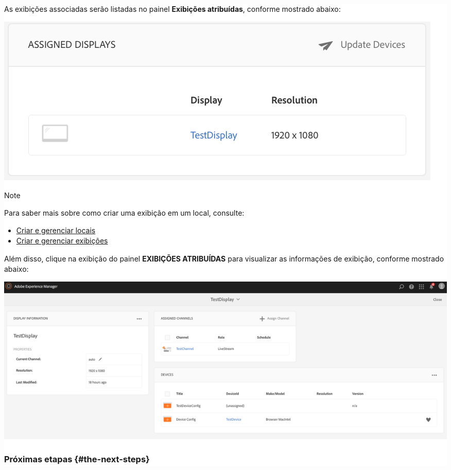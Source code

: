 As exibições associadas serão listadas no painel **Exibições atribuídas**, conforme mostrado abaixo:

![chlimage_1-27](assets/chlimage_1-27.png)

>[!NOTE]
>
>Para saber mais sobre como criar uma exibição em um local, consulte:
>
>* [Criar e gerenciar locais](managing-locations.md)
>* [Criar e gerenciar exibições](managing-displays.md)

>



Além disso, clique na exibição do painel **EXIBIÇÕES ATRIBUÍDAS** para visualizar as informações de exibição, conforme mostrado abaixo:

![chlimage_1-28](assets/chlimage_1-28.png)

### Próximas etapas {#the-next-steps}
